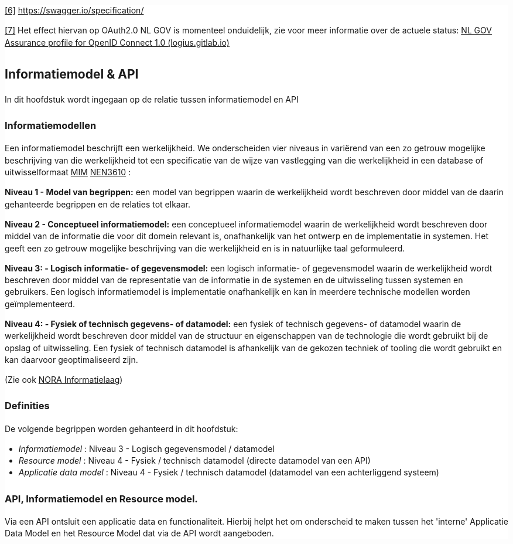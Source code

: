 <a name="_ftn6"></a>
[[6]](#_ftnref6) https://swagger.io/specification/

<a name="_ftn7"></a>
[[7]](#_ftnref7) Het effect hiervan op OAuth2.0 NL GOV is momenteel onduidelijk, zie voor meer informatie over de actuele status: [NL GOV Assurance profile for OpenID Connect 1.0 (logius.gitlab.io)](https://logius.gitlab.io/oidc/)


## Informatiemodel & API
In dit hoofdstuk wordt ingegaan op de relatie tussen informatiemodel en API

### Informatiemodellen

Een informatiemodel beschrijft een werkelijkheid. We onderscheiden vier niveaus in variërend van een zo getrouw mogelijke beschrijving van die werkelijkheid tot een specificatie van de wijze van vastlegging van die werkelijkheid in een database of uitwisselformaat [MIM](https://www.geonovum.nl/geo-standaarden/metamodel-informatiemodellering-mim) [NEN3610](https://www.geonovum.nl/geo-standaarden/nen-3610-basismodel-voor-informatiemodellen) :

**Niveau 1 - Model van begrippen:** een model van begrippen waarin de werkelijkheid wordt beschreven door middel van de daarin gehanteerde begrippen en de relaties tot elkaar.

**Niveau 2 - Conceptueel informatiemodel:** een conceptueel informatiemodel waarin de werkelijkheid wordt beschreven door middel van de informatie die voor dit domein relevant is, onafhankelijk van het ontwerp en de implementatie in systemen. Het geeft een zo getrouw mogelijke beschrijving van die werkelijkheid en is in natuurlijke taal geformuleerd.

**Niveau 3: - Logisch informatie- of gegevensmodel:** een logisch informatie- of gegevensmodel waarin de werkelijkheid wordt beschreven door middel van de representatie van de informatie in de systemen en de uitwisseling tussen systemen en gebruikers. Een logisch informatiemodel is implementatie onafhankelijk en kan in meerdere technische modellen worden geïmplementeerd.

**Niveau 4: - Fysiek of technisch gegevens- of datamodel:** een fysiek of technisch gegevens- of datamodel waarin de werkelijkheid wordt beschreven door middel van de structuur en eigenschappen van de technologie die wordt gebruikt bij de opslag of uitwisseling. Een fysiek of technisch datamodel is afhankelijk van de gekozen techniek of tooling die wordt gebruikt en kan daarvoor geoptimaliseerd zijn.

(Zie ook [NORA Informatielaag](https://www.noraonline.nl/wiki/Vijflaagsmodel#Laag_3:_Informatielaag))

### Definities

De volgende begrippen worden gehanteerd in dit hoofdstuk:

* *Informatiemodel* : Niveau 3 - Logisch gegevensmodel / datamodel 
* *Resource model* :  Niveau 4 - Fysiek / technisch datamodel (directe datamodel van een API)
* *Applicatie data model* : Niveau 4 - Fysiek / technisch datamodel (datamodel van een achterliggend systeem)


### API, Informatiemodel en Resource model.

Via een API ontsluit een applicatie data en functionaliteit. Hierbij helpt het om onderscheid te maken tussen het 'interne' Applicatie Data Model en het Resource Model dat via de API wordt aangeboden.
